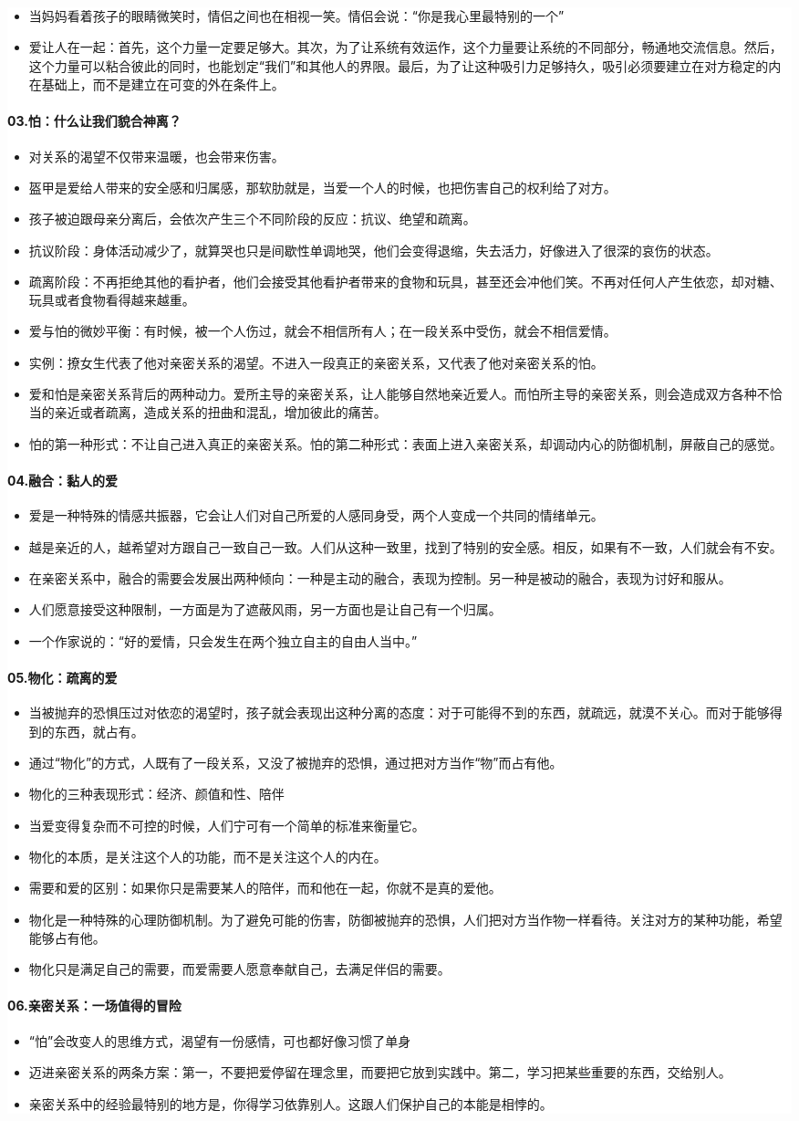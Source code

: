 - 当妈妈看着孩子的眼睛微笑时，情侣之间也在相视一笑。情侣会说：“你是我心里最特别的一个”

- 爱让人在一起：首先，这个力量一定要足够大。其次，为了让系统有效运作，这个力量要让系统的不同部分，畅通地交流信息。然后，这个力量可以粘合彼此的同时，也能划定“我们”和其他人的界限。最后，为了让这种吸引力足够持久，吸引必须要建立在对方稳定的内在基础上，而不是建立在可变的外在条件上。

#### 03.怕：什么让我们貌合神离？

- 对关系的渴望不仅带来温暖，也会带来伤害。

- 盔甲是爱给人带来的安全感和归属感，那软肋就是，当爱一个人的时候，也把伤害自己的权利给了对方。

- 孩子被迫跟母亲分离后，会依次产生三个不同阶段的反应：抗议、绝望和疏离。

- 抗议阶段：身体活动减少了，就算哭也只是间歇性单调地哭，他们会变得退缩，失去活力，好像进入了很深的哀伤的状态。

- 疏离阶段：不再拒绝其他的看护者，他们会接受其他看护者带来的食物和玩具，甚至还会冲他们笑。不再对任何人产生依恋，却对糖、玩具或者食物看得越来越重。

- 爱与怕的微妙平衡：有时候，被一个人伤过，就会不相信所有人；在一段关系中受伤，就会不相信爱情。

- 实例：撩女生代表了他对亲密关系的渴望。不进入一段真正的亲密关系，又代表了他对亲密关系的怕。

- 爱和怕是亲密关系背后的两种动力。爱所主导的亲密关系，让人能够自然地亲近爱人。而怕所主导的亲密关系，则会造成双方各种不恰当的亲近或者疏离，造成关系的扭曲和混乱，增加彼此的痛苦。

- 怕的第一种形式：不让自己进入真正的亲密关系。怕的第二种形式：表面上进入亲密关系，却调动内心的防御机制，屏蔽自己的感觉。

#### 04.融合：黏人的爱

- 爱是一种特殊的情感共振器，它会让人们对自己所爱的人感同身受，两个人变成一个共同的情绪单元。

- 越是亲近的人，越希望对方跟自己一致自己一致。人们从这种一致里，找到了特别的安全感。相反，如果有不一致，人们就会有不安。

- 在亲密关系中，融合的需要会发展出两种倾向：一种是主动的融合，表现为控制。另一种是被动的融合，表现为讨好和服从。

- 人们愿意接受这种限制，一方面是为了遮蔽风雨，另一方面也是让自己有一个归属。

- 一个作家说的：“好的爱情，只会发生在两个独立自主的自由人当中。”

#### 05.物化：疏离的爱

- 当被抛弃的恐惧压过对依恋的渴望时，孩子就会表现出这种分离的态度：对于可能得不到的东西，就疏远，就漠不关心。而对于能够得到的东西，就占有。

- 通过“物化”的方式，人既有了一段关系，又没了被抛弃的恐惧，通过把对方当作“物”而占有他。

- 物化的三种表现形式：经济、颜值和性、陪伴

- 当爱变得复杂而不可控的时候，人们宁可有一个简单的标准来衡量它。

- 物化的本质，是关注这个人的功能，而不是关注这个人的内在。

- 需要和爱的区别：如果你只是需要某人的陪伴，而和他在一起，你就不是真的爱他。

- 物化是一种特殊的心理防御机制。为了避免可能的伤害，防御被抛弃的恐惧，人们把对方当作物一样看待。关注对方的某种功能，希望能够占有他。

- 物化只是满足自己的需要，而爱需要人愿意奉献自己，去满足伴侣的需要。

#### 06.亲密关系：一场值得的冒险

- “怕”会改变人的思维方式，渴望有一份感情，可也都好像习惯了单身

- 迈进亲密关系的两条方案：第一，不要把爱停留在理念里，而要把它放到实践中。第二，学习把某些重要的东西，交给别人。

- 亲密关系中的经验最特别的地方是，你得学习依靠别人。这跟人们保护自己的本能是相悖的。
